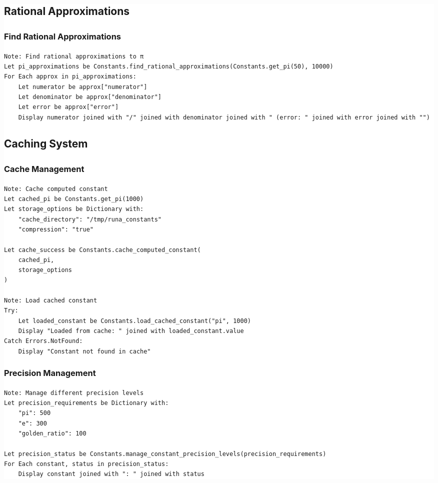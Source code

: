 ## Rational Approximations

### Find Rational Approximations
```runa
Note: Find rational approximations to π
Let pi_approximations be Constants.find_rational_approximations(Constants.get_pi(50), 10000)
For Each approx in pi_approximations:
    Let numerator be approx["numerator"]
    Let denominator be approx["denominator"]
    Let error be approx["error"]
    Display numerator joined with "/" joined with denominator joined with " (error: " joined with error joined with "")
```

## Caching System

### Cache Management
```runa
Note: Cache computed constant
Let cached_pi be Constants.get_pi(1000)
Let storage_options be Dictionary with:
    "cache_directory": "/tmp/runa_constants"
    "compression": "true"

Let cache_success be Constants.cache_computed_constant(
    cached_pi, 
    storage_options
)

Note: Load cached constant
Try:
    Let loaded_constant be Constants.load_cached_constant("pi", 1000)
    Display "Loaded from cache: " joined with loaded_constant.value
Catch Errors.NotFound:
    Display "Constant not found in cache"
```

### Precision Management
```runa
Note: Manage different precision levels
Let precision_requirements be Dictionary with:
    "pi": 500
    "e": 300
    "golden_ratio": 100

Let precision_status be Constants.manage_constant_precision_levels(precision_requirements)
For Each constant, status in precision_status:
    Display constant joined with ": " joined with status
```
